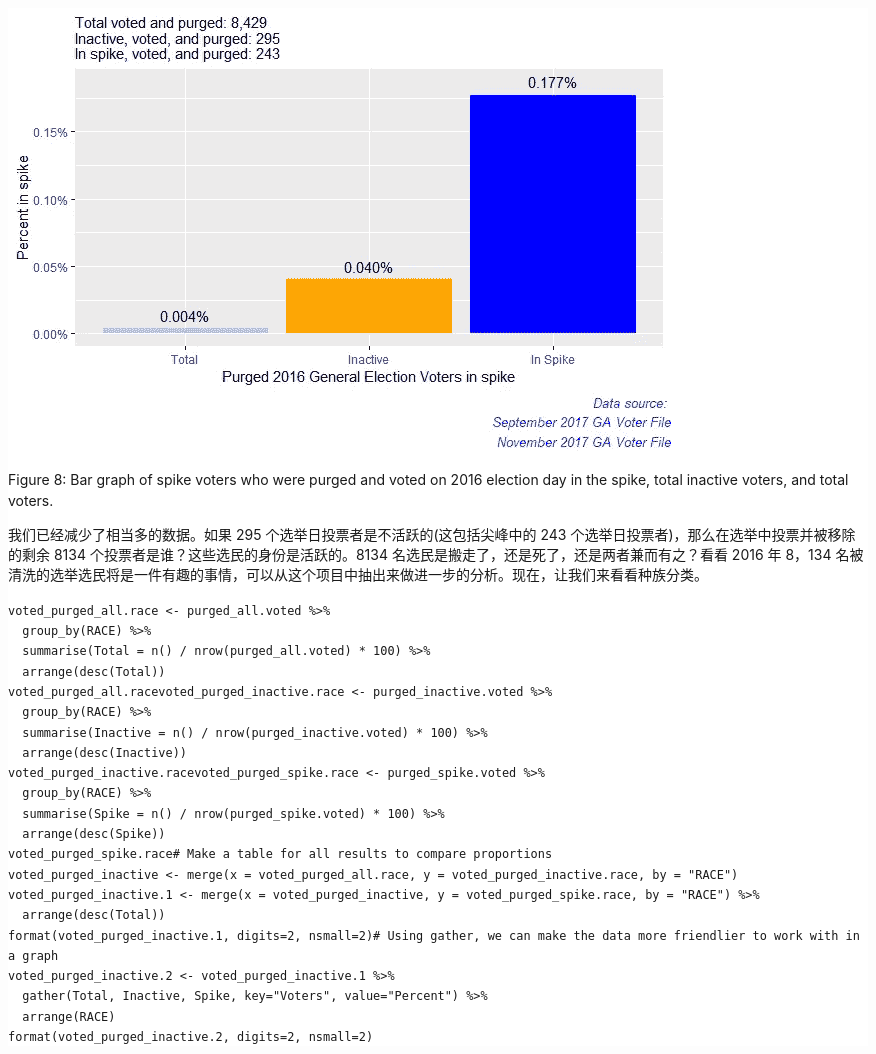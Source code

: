 ![](img/1510c7dc12e953c9d653ad99ffd96140.png)

Figure 8: Bar graph of spike voters who were purged and voted on 2016 election day in the spike, total inactive voters, and total voters.

我们已经减少了相当多的数据。如果 295 个选举日投票者是不活跃的(这包括尖峰中的 243 个选举日投票者)，那么在选举中投票并被移除的剩余 8134 个投票者是谁？这些选民的身份是活跃的。8134 名选民是搬走了，还是死了，还是两者兼而有之？看看 2016 年 8，134 名被清洗的选举选民将是一件有趣的事情，可以从这个项目中抽出来做进一步的分析。现在，让我们来看看种族分类。

```
voted_purged_all.race <- purged_all.voted %>%
  group_by(RACE) %>%
  summarise(Total = n() / nrow(purged_all.voted) * 100) %>%
  arrange(desc(Total))
voted_purged_all.racevoted_purged_inactive.race <- purged_inactive.voted %>%
  group_by(RACE) %>%
  summarise(Inactive = n() / nrow(purged_inactive.voted) * 100) %>%
  arrange(desc(Inactive))
voted_purged_inactive.racevoted_purged_spike.race <- purged_spike.voted %>%
  group_by(RACE) %>%
  summarise(Spike = n() / nrow(purged_spike.voted) * 100) %>%
  arrange(desc(Spike))
voted_purged_spike.race# Make a table for all results to compare proportions
voted_purged_inactive <- merge(x = voted_purged_all.race, y = voted_purged_inactive.race, by = "RACE")
voted_purged_inactive.1 <- merge(x = voted_purged_inactive, y = voted_purged_spike.race, by = "RACE") %>% 
  arrange(desc(Total))
format(voted_purged_inactive.1, digits=2, nsmall=2)# Using gather, we can make the data more friendlier to work with in a graph
voted_purged_inactive.2 <- voted_purged_inactive.1 %>% 
  gather(Total, Inactive, Spike, key="Voters", value="Percent") %>%
  arrange(RACE)
format(voted_purged_inactive.2, digits=2, nsmall=2)
```

